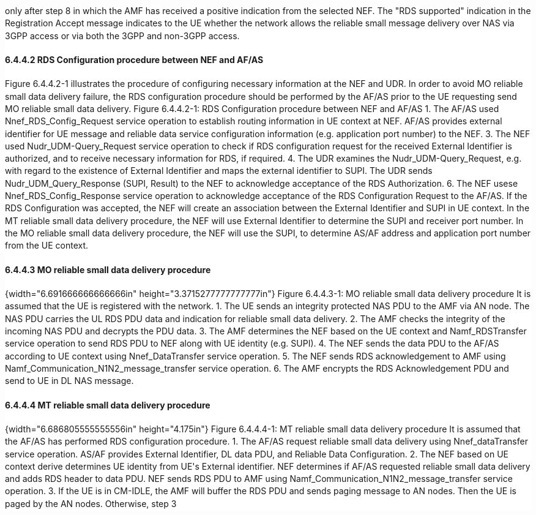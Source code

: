only after step 8 in which the AMF has received a positive indication from the
selected NEF.
The \"RDS supported\" indication in the Registration Accept message indicates
to the UE whether the network allows the reliable small message delivery over
NAS via 3GPP access or via both the 3GPP and non-3GPP access.
#### 6.4.4.2 RDS Configuration procedure between NEF and AF/AS
Figure 6.4.4.2-1 illustrates the procedure of configuring necessary
information at the NEF and UDR.
In order to avoid MO reliable small data delivery failure, the RDS
configuration procedure should be performed by the AF/AS prior to the UE
requesting send MO reliable small data delivery.
Figure 6.4.4.2-1: RDS Configuration procedure between NEF and AF/AS
1\. The AF/AS used Nnef_RDS_Config_Request service operation to establish
routing information in UE context at NEF. AF/AS provides external identifier
for UE message and reliable data service configuration information (e.g.
application port number) to the NEF.
3\. The NEF used Nudr_UDM-Query_Request service operation to check if RDS
configuration request for the received External Identifier is authorized, and
to receive necessary information for RDS, if required.
4\. The UDR examines the Nudr_UDM-Query_Request, e.g. with regard to the
existence of External Identifier and maps the external identifier to SUPI. The
UDR sends Nudr_UDM_Query_Response (SUPI, Result) to the NEF to acknowledge
acceptance of the RDS Authorization.
6\. The NEF usese Nnef_RDS_Config_Response service operation to acknowledge
acceptance of the RDS Configuration Request to the AF/AS. If the RDS
Configuration was accepted, the NEF will create an association between the
External Identifier and SUPI in UE context. In the MT reliable small data
delivery procedure, the NEF will use External Identifier to determine the SUPI
and receiver port number. In the MO reliable small data delivery procedure,
the NEF will use the SUPI, to determine AS/AF address and application port
number from the UE context.
#### 6.4.4.3 MO reliable small data delivery procedure
{width="6.691666666666666in" height="3.3715277777777777in"}
Figure 6.4.4.3-1: MO reliable small data delivery procedure
It is assumed that the UE is registered with the network.
1\. The UE sends an integrity protected NAS PDU to the AMF via AN node. The
NAS PDU carries the UL RDS PDU data and indication for reliable small data
delivery.
2\. The AMF checks the integrity of the incoming NAS PDU and decrypts the PDU
data.
3\. The AMF determines the NEF based on the UE context and Namf_RDSTransfer
service operation to send RDS PDU to NEF along with UE identity (e.g. SUPI).
4\. The NEF sends the data PDU to the AF/AS according to UE context using
Nnef_DataTransfer service operation.
5\. The NEF sends RDS acknowledgement to AMF using
Namf_Communication_N1N2_message_transfer service operation.
6\. The AMF encrypts the RDS Acknowledgement PDU and send to UE in DL NAS
message.
#### 6.4.4.4 MT reliable small data delivery procedure
{width="6.686805555555556in" height="4.175in"}
Figure 6.4.4.4-1: MT reliable small data delivery procedure
It is assumed that the AF/AS has performed RDS configuration procedure.
1\. The AF/AS request reliable small data delivery using Nnef_dataTransfer
service operation. AS/AF provides External Identifier, DL data PDU, and
Reliable Data Configuration.
2\. The NEF based on UE context derive determines UE identity from UE\'s
External identifier. NEF determines if AF/AS requested reliable small data
delivery and adds RDS header to data PDU. NEF sends RDS PDU to AMF using
Namf_Communication_N1N2_message_transfer service operation.
3\. If the UE is in CM-IDLE, the AMF will buffer the RDS PDU and sends paging
message to AN nodes. Then the UE is paged by the AN nodes. Otherwise, step 3